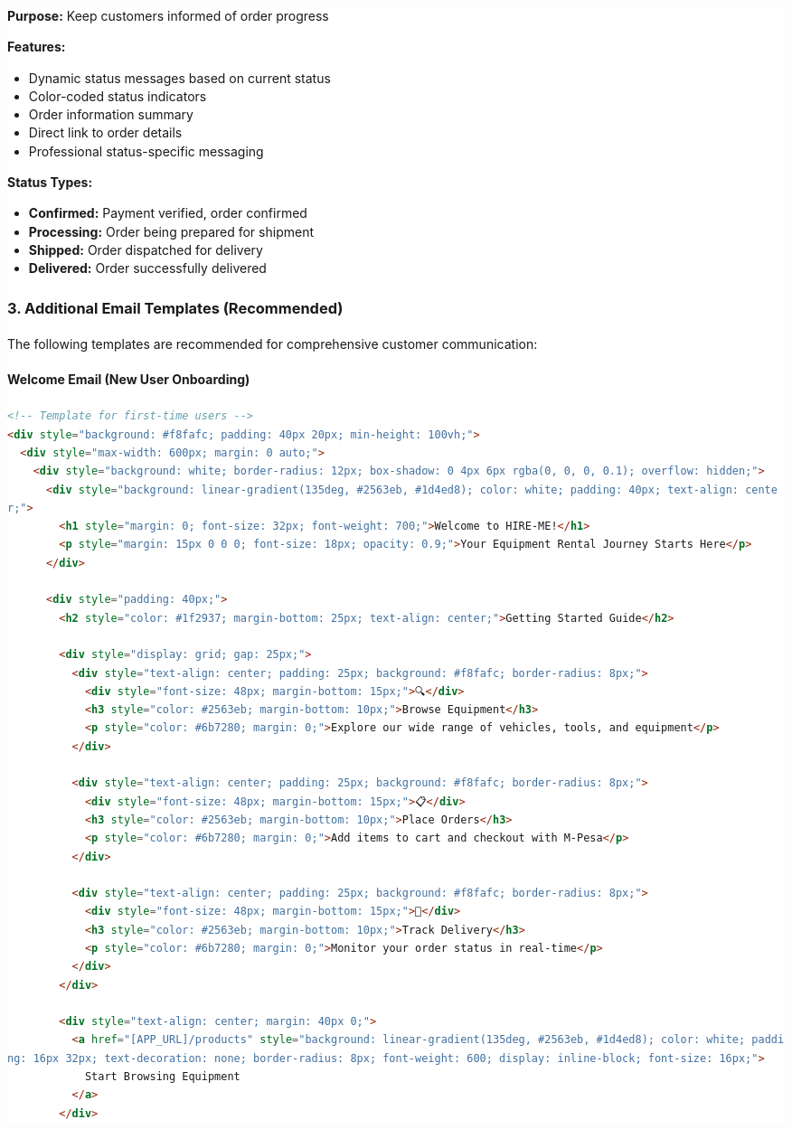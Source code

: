 **Purpose:** Keep customers informed of order progress

**Features:**
- Dynamic status messages based on current status
- Color-coded status indicators
- Order information summary
- Direct link to order details
- Professional status-specific messaging

**Status Types:**
- **Confirmed:** Payment verified, order confirmed
- **Processing:** Order being prepared for shipment
- **Shipped:** Order dispatched for delivery
- **Delivered:** Order successfully delivered

### 3. Additional Email Templates (Recommended)

The following templates are recommended for comprehensive customer communication:

#### Welcome Email (New User Onboarding)
```html
<!-- Template for first-time users -->
<div style="background: #f8fafc; padding: 40px 20px; min-height: 100vh;">
  <div style="max-width: 600px; margin: 0 auto;">
    <div style="background: white; border-radius: 12px; box-shadow: 0 4px 6px rgba(0, 0, 0, 0.1); overflow: hidden;">
      <div style="background: linear-gradient(135deg, #2563eb, #1d4ed8); color: white; padding: 40px; text-align: center;">
        <h1 style="margin: 0; font-size: 32px; font-weight: 700;">Welcome to HIRE-ME!</h1>
        <p style="margin: 15px 0 0 0; font-size: 18px; opacity: 0.9;">Your Equipment Rental Journey Starts Here</p>
      </div>

      <div style="padding: 40px;">
        <h2 style="color: #1f2937; margin-bottom: 25px; text-align: center;">Getting Started Guide</h2>

        <div style="display: grid; gap: 25px;">
          <div style="text-align: center; padding: 25px; background: #f8fafc; border-radius: 8px;">
            <div style="font-size: 48px; margin-bottom: 15px;">🔍</div>
            <h3 style="color: #2563eb; margin-bottom: 10px;">Browse Equipment</h3>
            <p style="color: #6b7280; margin: 0;">Explore our wide range of vehicles, tools, and equipment</p>
          </div>

          <div style="text-align: center; padding: 25px; background: #f8fafc; border-radius: 8px;">
            <div style="font-size: 48px; margin-bottom: 15px;">📋</div>
            <h3 style="color: #2563eb; margin-bottom: 10px;">Place Orders</h3>
            <p style="color: #6b7280; margin: 0;">Add items to cart and checkout with M-Pesa</p>
          </div>

          <div style="text-align: center; padding: 25px; background: #f8fafc; border-radius: 8px;">
            <div style="font-size: 48px; margin-bottom: 15px;">🚚</div>
            <h3 style="color: #2563eb; margin-bottom: 10px;">Track Delivery</h3>
            <p style="color: #6b7280; margin: 0;">Monitor your order status in real-time</p>
          </div>
        </div>

        <div style="text-align: center; margin: 40px 0;">
          <a href="[APP_URL]/products" style="background: linear-gradient(135deg, #2563eb, #1d4ed8); color: white; padding: 16px 32px; text-decoration: none; border-radius: 8px; font-weight: 600; display: inline-block; font-size: 16px;">
            Start Browsing Equipment
          </a>
        </div>
```